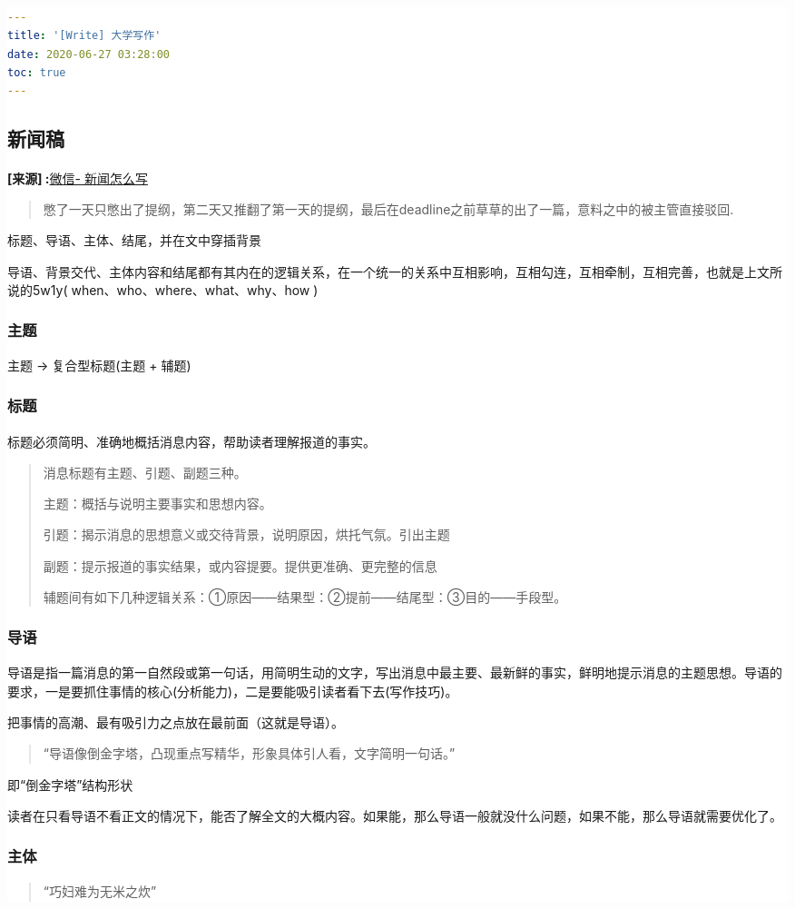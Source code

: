 ```yaml
---
title: '[Write] 大学写作'
date: 2020-06-27 03:28:00
toc: true
---
```




## 新闻稿

**[来源] :**[微信- 新闻怎么写](https://mp.weixin.qq.com/s?src=11&timestamp=1592654688&ver=2412&signature=VWzjuvc1ncqyxnP7GMrR186umQfwe6Hiiu2bATIZ*LjQlTnZJBEMZZa7p0w-g-VbZ64*kqDwNIh7LyS3JBlKkaEad-uxmhLIHqhqJxBrKT-BfLzaM9T7Il0WoLNwdqgS&new=1)

> 憋了一天只憋出了提纲，第二天又推翻了第一天的提纲，最后在deadline之前草草的出了一篇，意料之中的被主管直接驳回. 

标题、导语、主体、结尾，并在文中穿插背景

导语、背景交代、主体内容和结尾都有其内在的逻辑关系，在一个统一的关系中互相影响，互相勾连，互相牵制，互相完善，也就是上文所说的5w1y( when、who、where、what、why、how )

### 主题

主题 -> 复合型标题(主题 + 辅题)

### 标题

标题必须简明、准确地概括消息内容，帮助读者理解报道的事实。

> 消息标题有主题、引题、副题三种。
>
> 主题：概括与说明主要事实和思想内容。
>
> 引题：揭示消息的思想意义或交待背景，说明原因，烘托气氛。引出主题
>
> 副题：提示报道的事实结果，或内容提要。提供更准确、更完整的信息
>
> 辅题间有如下几种逻辑关系：①原因——结果型：②提前——结尾型：③目的——手段型。

### 导语

导语是指一篇消息的第一自然段或第一句话，用简明生动的文字，写出消息中最主要、最新鲜的事实，鲜明地提示消息的主题思想。导语的要求，一是要抓住事情的核心(分析能力)，二是要能吸引读者看下去(写作技巧)。

把事情的高潮、最有吸引力之点放在最前面（这就是导语）。

>  “导语像倒金字塔，凸现重点写精华，形象具体引人看，文字简明一句话。”

即“倒金字塔”结构形状

读者在只看导语不看正文的情况下，能否了解全文的大概内容。如果能，那么导语一般就没什么问题，如果不能，那么导语就需要优化了。



### 主体

> “巧妇难为无米之炊”
